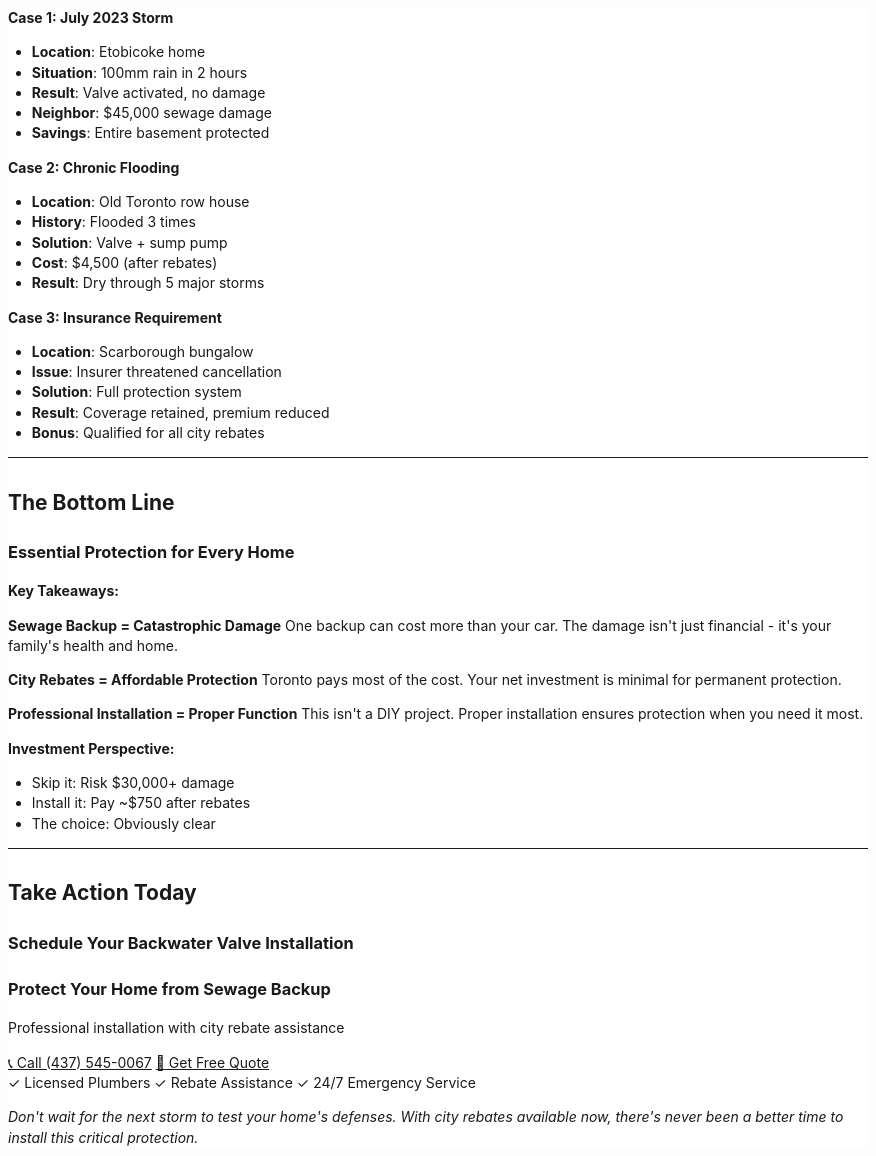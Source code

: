 **Case 1: July 2023 Storm**
- **Location**: Etobicoke home
- **Situation**: 100mm rain in 2 hours
- **Result**: Valve activated, no damage
- **Neighbor**: $45,000 sewage damage
- **Savings**: Entire basement protected

**Case 2: Chronic Flooding**
- **Location**: Old Toronto row house
- **History**: Flooded 3 times
- **Solution**: Valve + sump pump
- **Cost**: $4,500 (after rebates)
- **Result**: Dry through 5 major storms

**Case 3: Insurance Requirement**
- **Location**: Scarborough bungalow
- **Issue**: Insurer threatened cancellation
- **Solution**: Full protection system
- **Result**: Coverage retained, premium reduced
- **Bonus**: Qualified for all city rebates

---

## The Bottom Line

### Essential Protection for Every Home

**Key Takeaways:**

**Sewage Backup = Catastrophic Damage**
One backup can cost more than your car. The damage isn't just financial - it's your family's health and home.

**City Rebates = Affordable Protection**
Toronto pays most of the cost. Your net investment is minimal for permanent protection.

**Professional Installation = Proper Function**
This isn't a DIY project. Proper installation ensures protection when you need it most.

**Investment Perspective:**
- Skip it: Risk $30,000+ damage
- Install it: Pay ~$750 after rebates
- The choice: Obviously clear

---

## Take Action Today

### Schedule Your Backwater Valve Installation

<div class="service-cta-box">
<h3>Protect Your Home from Sewage Backup</h3>
<p>Professional installation with city rebate assistance</p>
<div class="cta-buttons">
<a href="tel:4375450067" class="cta-primary">📞 Call (437) 545-0067</a>
<a href="/contact/" class="cta-secondary">📝 Get Free Quote</a>
</div>
<div class="cta-benefits">
<span>✓ Licensed Plumbers</span>
<span>✓ Rebate Assistance</span>
<span>✓ 24/7 Emergency Service</span>
</div>
</div>

*Don't wait for the next storm to test your home's defenses. With city rebates available now, there's never been a better time to install this critical protection.*